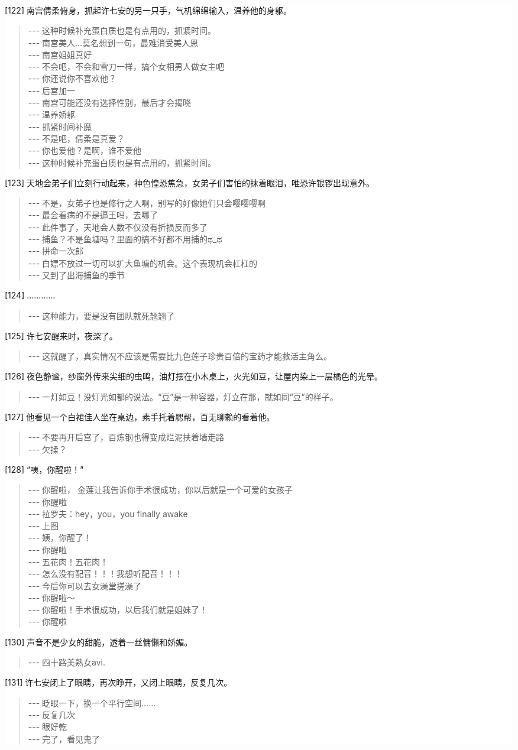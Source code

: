 [122] 南宫倩柔俯身，抓起许七安的另一只手，气机绵绵输入，温养他的身躯。
>--- 这种时候补充蛋白质也是有点用的，抓紧时间。<br>
>--- 南宫美人…莫名想到一句，最难消受美人恩<br>
>--- 南宫姐姐真好<br>
>--- 不会吧，不会和雪刀一样，搞个女相男人做女主吧<br>
>--- 你还说你不喜欢他？<br>
>--- 后宫加一<br>
>--- 南宫可能还没有选择性别，最后才会揭晓<br>
>--- 温养娇躯<br>
>--- 抓紧时间补魔<br>
>--- 不是吧，倩柔是真爱？<br>
>--- 你也爱他？是啊，谁不爱他<br>
>--- 这种时候补充蛋白质也是有点用的，抓紧时间。<br>

[123] 天地会弟子们立刻行动起来，神色惶恐焦急，女弟子们害怕的抹着眼泪，唯恐许银锣出现意外。
>--- 不是，女弟子也是修行之人啊，别写的好像她们只会嘤嘤嘤啊<br>
>--- 最会看病的不是逼王吗，去哪了<br>
>--- 此件事了，天地会人数不仅没有折损反而多了<br>
>--- 捕鱼？不是鱼塘吗？里面的搞不好都不用捕的ಥ_ಥ<br>
>--- 拼命一次郎<br>
>--- 白嫖不放过一切可以扩大鱼塘的机会。这个表现机会杠杠的<br>
>--- 又到了出海捕鱼的季节<br>

[124] ............
>--- 这种能力，要是没有团队就死翘翘了<br>

[125] 许七安醒来时，夜深了。
>--- 这就醒了，真实情况不应该是需要比九色莲子珍贵百倍的宝药才能救活主角么。<br>

[126] 夜色静谧，纱窗外传来尖细的虫鸣，油灯摆在小木桌上，火光如豆，让屋内染上一层橘色的光晕。
>--- 一灯如豆！没灯光如都的说法。“豆”是一种容器，灯立在那，就如同“豆”的样子。<br>

[127] 他看见一个白裙佳人坐在桌边，素手托着腮帮，百无聊赖的看着他。
>--- 不要再开后宫了，百炼钢也得变成烂泥扶着墙走路<br>
>--- 欠揉？<br>

[128] “咦，你醒啦！”
>--- 你醒啦，
金莲让我告诉你手术很成功，你以后就是一个可爱的女孩子<br>
>--- 你醒啦<br>
>--- 拉罗夫：hey，you，you finally awake<br>
>--- 上图<br>
>--- 姨，你醒了！<br>
>--- 你醒啦<br>
>--- 五花肉！五花肉！<br>
>--- 怎么没有配音！！！我想听配音！！！<br>
>--- 今后你可以去女澡堂搓澡了<br>
>--- 你醒啦～<br>
>--- 你醒啦！手术很成功，以后我们就是姐妹了！<br>
>--- 你醒啦<br>

[130] 声音不是少女的甜脆，透着一丝慵懒和娇媚。
>--- 四十路美熟女avi.<br>

[131] 许七安闭上了眼睛，再次睁开，又闭上眼睛，反复几次。
>--- 眨眼一下，换一个平行空间……<br>
>--- 反复几次<br>
>--- 眼好乾<br>
>--- 完了，看见鬼了<br>
